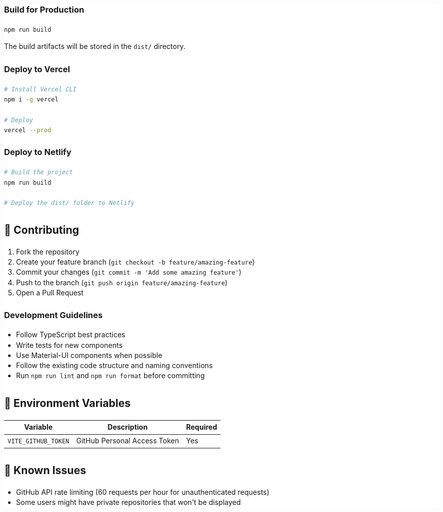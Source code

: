 ### Build for Production

```bash
npm run build
```

The build artifacts will be stored in the `dist/` directory.

### Deploy to Vercel

```bash
# Install Vercel CLI
npm i -g vercel

# Deploy
vercel --prod
```

### Deploy to Netlify

```bash
# Build the project
npm run build

# Deploy the dist/ folder to Netlify
```

## 🤝 Contributing

1. Fork the repository
2. Create your feature branch (`git checkout -b feature/amazing-feature`)
3. Commit your changes (`git commit -m 'Add some amazing feature'`)
4. Push to the branch (`git push origin feature/amazing-feature`)
5. Open a Pull Request

### Development Guidelines

- Follow TypeScript best practices
- Write tests for new components
- Use Material-UI components when possible
- Follow the existing code structure and naming conventions
- Run `npm run lint` and `npm run format` before committing

## 📝 Environment Variables

| Variable            | Description                  | Required |
| ------------------- | ---------------------------- | -------- |
| `VITE_GITHUB_TOKEN` | GitHub Personal Access Token | Yes      |

## 🐛 Known Issues

- GitHub API rate limiting (60 requests per hour for unauthenticated requests)
- Some users might have private repositories that won't be displayed
